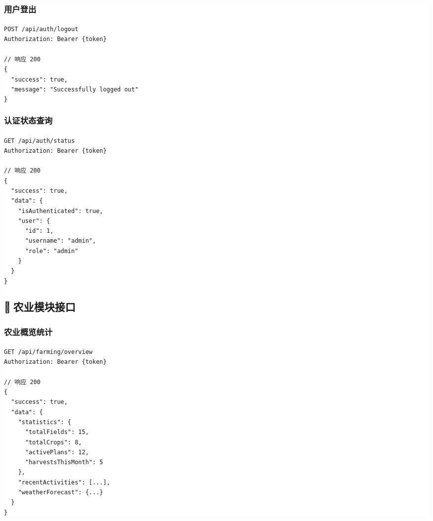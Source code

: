 ### **用户登出**
```http
POST /api/auth/logout
Authorization: Bearer {token}

// 响应 200
{
  "success": true,
  "message": "Successfully logged out"
}
```

### **认证状态查询**
```http
GET /api/auth/status
Authorization: Bearer {token}

// 响应 200
{
  "success": true,
  "data": {
    "isAuthenticated": true,
    "user": {
      "id": 1,
      "username": "admin",
      "role": "admin"
    }
  }
}
```

## 🌾 **农业模块接口**

### **农业概览统计**
```http
GET /api/farming/overview
Authorization: Bearer {token}

// 响应 200
{
  "success": true,
  "data": {
    "statistics": {
      "totalFields": 15,
      "totalCrops": 8,
      "activePlans": 12,
      "harvestsThisMonth": 5
    },
    "recentActivities": [...],
    "weatherForecast": {...}
  }
}
```
